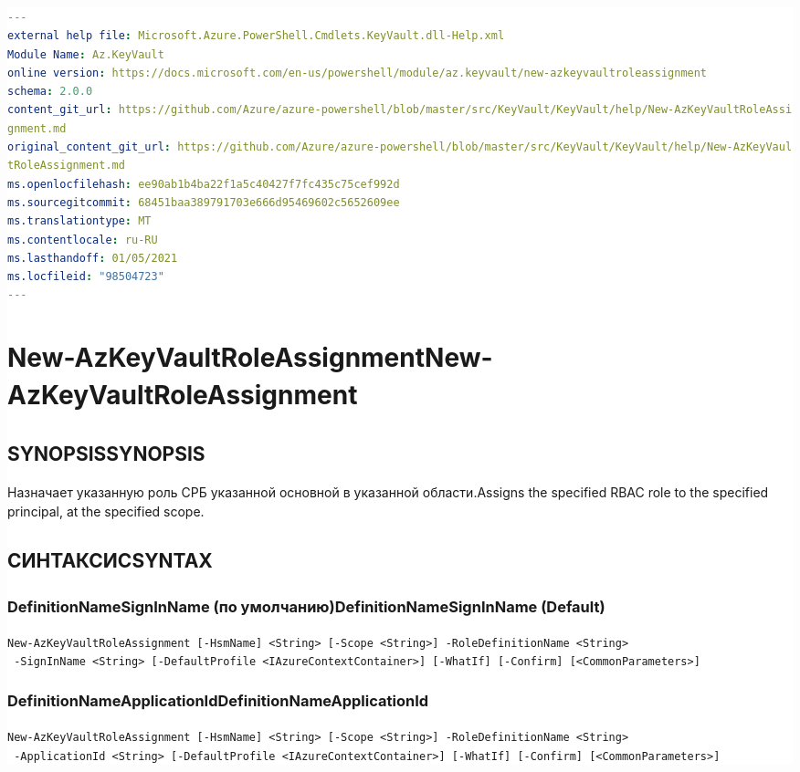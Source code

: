 ```yaml
---
external help file: Microsoft.Azure.PowerShell.Cmdlets.KeyVault.dll-Help.xml
Module Name: Az.KeyVault
online version: https://docs.microsoft.com/en-us/powershell/module/az.keyvault/new-azkeyvaultroleassignment
schema: 2.0.0
content_git_url: https://github.com/Azure/azure-powershell/blob/master/src/KeyVault/KeyVault/help/New-AzKeyVaultRoleAssignment.md
original_content_git_url: https://github.com/Azure/azure-powershell/blob/master/src/KeyVault/KeyVault/help/New-AzKeyVaultRoleAssignment.md
ms.openlocfilehash: ee90ab1b4ba22f1a5c40427f7fc435c75cef992d
ms.sourcegitcommit: 68451baa389791703e666d95469602c5652609ee
ms.translationtype: MT
ms.contentlocale: ru-RU
ms.lasthandoff: 01/05/2021
ms.locfileid: "98504723"
---
```

# <span data-ttu-id="a8f41-101">New-AzKeyVaultRoleAssignment</span><span class="sxs-lookup"><span data-stu-id="a8f41-101">New-AzKeyVaultRoleAssignment</span></span>

## <span data-ttu-id="a8f41-102">SYNOPSIS</span><span class="sxs-lookup"><span data-stu-id="a8f41-102">SYNOPSIS</span></span>
<span data-ttu-id="a8f41-103">Назначает указанную роль СРБ указанной основной в указанной области.</span><span class="sxs-lookup"><span data-stu-id="a8f41-103">Assigns the specified RBAC role to the specified principal, at the specified scope.</span></span>

## <span data-ttu-id="a8f41-104">СИНТАКСИС</span><span class="sxs-lookup"><span data-stu-id="a8f41-104">SYNTAX</span></span>

### <span data-ttu-id="a8f41-105">DefinitionNameSignInName (по умолчанию)</span><span class="sxs-lookup"><span data-stu-id="a8f41-105">DefinitionNameSignInName (Default)</span></span>
```
New-AzKeyVaultRoleAssignment [-HsmName] <String> [-Scope <String>] -RoleDefinitionName <String>
 -SignInName <String> [-DefaultProfile <IAzureContextContainer>] [-WhatIf] [-Confirm] [<CommonParameters>]
```

### <span data-ttu-id="a8f41-106">DefinitionNameApplicationId</span><span class="sxs-lookup"><span data-stu-id="a8f41-106">DefinitionNameApplicationId</span></span>
```
New-AzKeyVaultRoleAssignment [-HsmName] <String> [-Scope <String>] -RoleDefinitionName <String>
 -ApplicationId <String> [-DefaultProfile <IAzureContextContainer>] [-WhatIf] [-Confirm] [<CommonParameters>]
```
